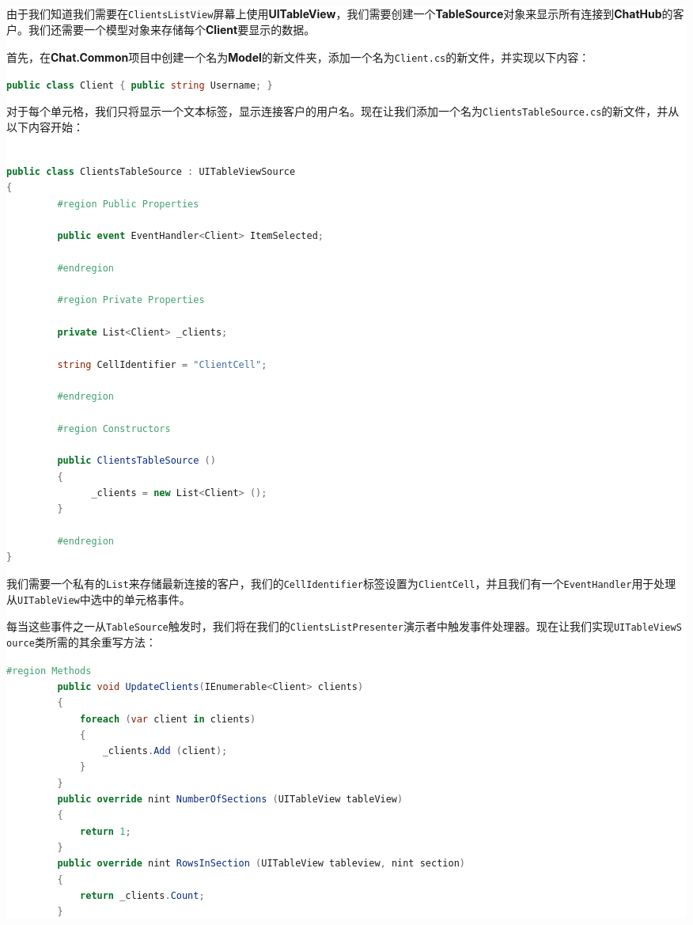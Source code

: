 ```cs

```

由于我们知道我们需要在`ClientsListView`屏幕上使用**UITableView**，我们需要创建一个**TableSource**对象来显示所有连接到**ChatHub**的客户。我们还需要一个模型对象来存储每个**Client**要显示的数据。

首先，在**Chat.Common**项目中创建一个名为**Model**的新文件夹，添加一个名为`Client.cs`的新文件，并实现以下内容：

```cs
public class Client { public string Username; }  

```

对于每个单元格，我们只将显示一个文本标签，显示连接客户的用户名。现在让我们添加一个名为`ClientsTableSource.cs`的新文件，并从以下内容开始：

```cs

public class ClientsTableSource : UITableViewSource  
{ 
         #region Public Properties 

         public event EventHandler<Client> ItemSelected; 

         #endregion 

         #region Private Properties 

         private List<Client> _clients; 

         string CellIdentifier = "ClientCell"; 

         #endregion 

         #region Constructors 

         public ClientsTableSource () 
         { 
               _clients = new List<Client> (); 
         } 

         #endregion 
} 

```

我们需要一个私有的`List`来存储最新连接的客户，我们的`CellIdentifier`标签设置为`ClientCell`，并且我们有一个`EventHandler`用于处理从`UITableView`中选中的单元格事件。

每当这些事件之一从`TableSource`触发时，我们将在我们的`ClientsListPresenter`演示者中触发事件处理器。现在让我们实现`UITableViewSource`类所需的其余重写方法：

```cs
#region Methods
         public void UpdateClients(IEnumerable<Client> clients)
         {
             foreach (var client in clients)
             {
                 _clients.Add (client);
             }
         }
         public override nint NumberOfSections (UITableView tableView)
         {
             return 1;
         }
         public override nint RowsInSection (UITableView tableview, nint section)
         {
             return _clients.Count;
         }
```